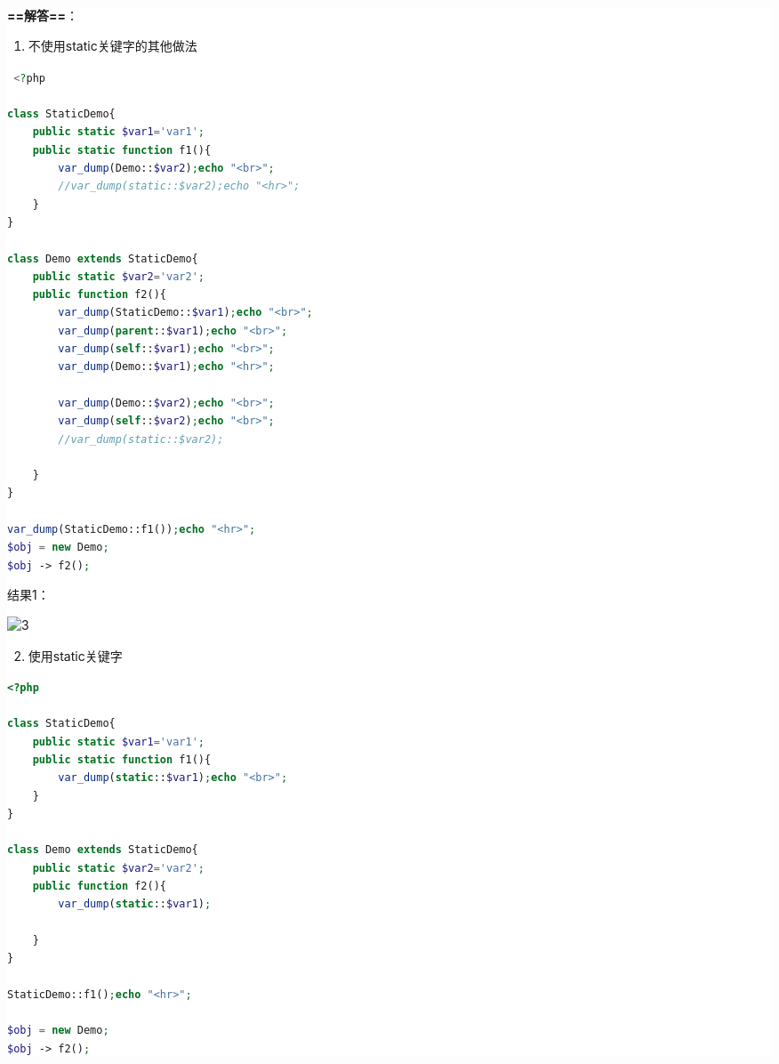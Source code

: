 **==解答==**：

1. 不使用static关键字的其他做法

```PHP
 <?php

class StaticDemo{
    public static $var1='var1';
    public static function f1(){ 
    	var_dump(Demo::$var2);echo "<br>";
    	//var_dump(static::$var2);echo "<hr>";
    }
}

class Demo extends StaticDemo{   
    public static $var2='var2';
    public function f2(){  
    	var_dump(StaticDemo::$var1);echo "<br>";
    	var_dump(parent::$var1);echo "<br>";
    	var_dump(self::$var1);echo "<br>";     
    	var_dump(Demo::$var1);echo "<hr>";

    	var_dump(Demo::$var2);echo "<br>";
    	var_dump(self::$var2);echo "<br>";
    	//var_dump(static::$var2);

    }
}

var_dump(StaticDemo::f1());echo "<hr>";
$obj = new Demo;
$obj -> f2();
```

结果1：

![3](\images\two\img_d18\3.jpg)



2. 使用static关键字

```php
<?php

class StaticDemo{
    public static $var1='var1';
    public static function f1(){ 
    	var_dump(static::$var1);echo "<br>";
    }
}

class Demo extends StaticDemo{   
    public static $var2='var2';
    public function f2(){  
    	var_dump(static::$var1);

    }
}

StaticDemo::f1();echo "<hr>";

$obj = new Demo;
$obj -> f2();
```
